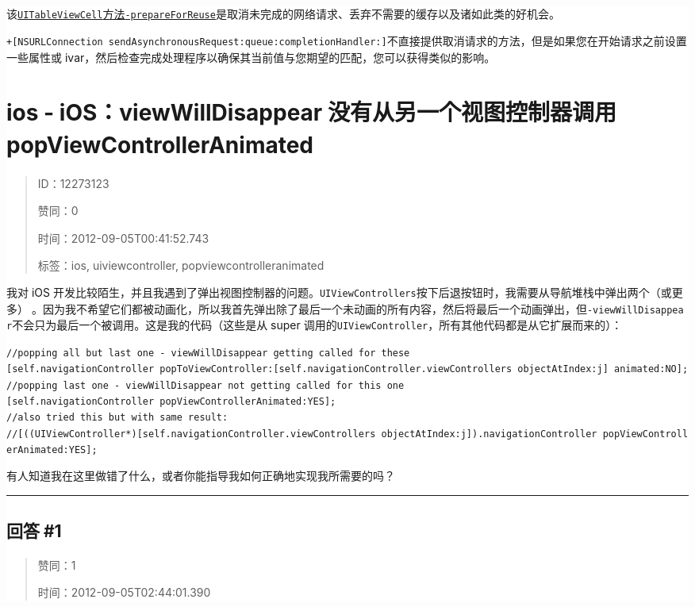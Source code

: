 该[`UITableViewCell`方法`-prepareForReuse`](http://developer.apple.com/library/ios/documentation/uikit/reference/UITableViewCell_Class/Reference/Reference.html#//apple_ref/doc/uid/TP40006938-CH3-SW33)是取消未完成的网络请求、丢弃不需要的缓存以及诸如此类的好机会。

`+[NSURLConnection sendAsynchronousRequest:queue:completionHandler:]`不直接提供取消请求的方法，但是如果您在开始请求之前设置一些属性或 ivar，然后检查完​​成处理程序以确保其当前值与您期望的匹配，您可以获得类似的影响。

# ios - iOS：viewWillDisappear 没有从另一个视图控制器调用 popViewControllerAnimated

> ID：12273123
> 
> 赞同：0
> 
> 时间：2012-09-05T00:41:52.743
> 
> 标签：ios, uiviewcontroller, popviewcontrolleranimated

我对 iOS 开发比较陌生，并且我遇到了弹出视图控制器的问题。`UIViewControllers`按下后退按钮时，我需要从导航堆栈中弹出两个（或更多） 。因为我不希望它们都被动画化，所以我首先弹出除了最后一个未动画的所有内容，然后将最后一个动画弹出，但`-viewWillDisappear`不会只为最后一个被调用。这是我的代码（这些是从 super 调用的`UIViewController`，所有其他代码都是从它扩展而来的）：

```
//popping all but last one - viewWillDisappear getting called for these
[self.navigationController popToViewController:[self.navigationController.viewControllers objectAtIndex:j] animated:NO];
//popping last one - viewWillDisappear not getting called for this one
[self.navigationController popViewControllerAnimated:YES];
//also tried this but with same result:
//[((UIViewController*)[self.navigationController.viewControllers objectAtIndex:j]).navigationController popViewControllerAnimated:YES]; 
```

有人知道我在这里做错了什么，或者你能指导我如何正确地实现我所需要的吗？

* * *

## 回答 #1

> 赞同：1
> 
> 时间：2012-09-05T02:44:01.390

